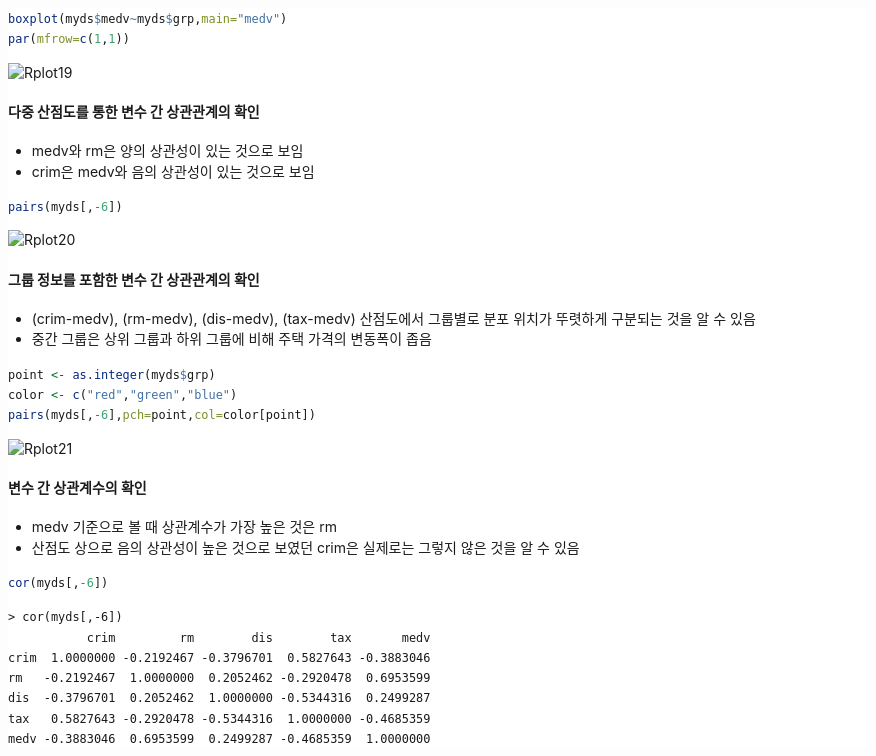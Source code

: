 ```r
boxplot(myds$medv~myds$grp,main="medv")
par(mfrow=c(1,1))
```
![Rplot19](https://user-images.githubusercontent.com/38313522/167247388-d30e854a-a4d9-4587-81d3-ccb402a6cb8c.png)

#### 다중 산점도를 통한 변수 간 상관관계의 확인
- medv와 rm은 양의 상관성이 있는 것으로 보임
- crim은 medv와 음의 상관성이 있는 것으로 보임
```r
pairs(myds[,-6])
```
![Rplot20](https://user-images.githubusercontent.com/38313522/167247519-a565fc03-244c-4954-8939-d2e31f831c8a.png)

#### 그룹 정보를 포함한 변수 간 상관관계의 확인
- (crim-medv), (rm-medv), (dis-medv), (tax-medv) 산점도에서 그룹별로 분포 위치가 뚜렷하게 구분되는 것을 알 수 있음
- 중간 그룹은 상위 그룹과 하위 그룹에 비해 주택 가격의 변동폭이 좁음
```r
point <- as.integer(myds$grp)
color <- c("red","green","blue")
pairs(myds[,-6],pch=point,col=color[point])
```
![Rplot21](https://user-images.githubusercontent.com/38313522/167247623-dc9e095b-b35b-4df5-91be-504b75d42d36.png)

#### 변수 간 상관계수의 확인
- medv 기준으로 볼 때 상관계수가 가장 높은 것은 rm
- 산점도 상으로 음의 상관성이 높은 것으로 보였던 crim은 실제로는 그렇지 않은 것을 알 수 있음
```r
cor(myds[,-6])
```
```
> cor(myds[,-6])
           crim         rm        dis        tax       medv
crim  1.0000000 -0.2192467 -0.3796701  0.5827643 -0.3883046
rm   -0.2192467  1.0000000  0.2052462 -0.2920478  0.6953599
dis  -0.3796701  0.2052462  1.0000000 -0.5344316  0.2499287
tax   0.5827643 -0.2920478 -0.5344316  1.0000000 -0.4685359
medv -0.3883046  0.6953599  0.2499287 -0.4685359  1.0000000
```